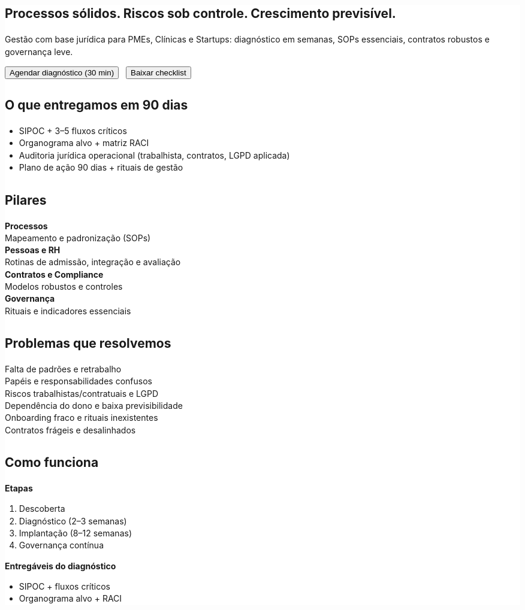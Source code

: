 <main class="wrap">
  <section class="hero">
    <div>
      <h1>Processos sólidos. Riscos sob controle. Crescimento previsível.</h1>
      <p class="lead">Gestão com base jurídica para PMEs, Clínicas e Startups: diagnóstico em semanas, SOPs essenciais, contratos robustos e governança leve.</p>
      <button class="cta" onclick="document.getElementById('contato').scrollIntoView({behavior:'smooth'})">Agendar diagnóstico (30 min)</button>
      <button class="cta secondary" onclick="document.getElementById('conteudo').scrollIntoView({behavior:'smooth'})" style="margin-left:8px">Baixar checklist</button>
    </div>
    <div class="card">
      <h2>O que entregamos em 90 dias</h2>
      <ul>
        <li>SIPOC + 3–5 fluxos críticos</li>
        <li>Organograma alvo + matriz RACI</li>
        <li>Auditoria jurídica operacional (trabalhista, contratos, LGPD aplicada)</li>
        <li>Plano de ação 90 dias + rituais de gestão</li>
      </ul>
    </div>
  </section>

  <section id="pilares">
    <h2>Pilares</h2>
    <div class="grid cols-4" style="grid-template-columns:repeat(4,1fr)">
      <div class="card"><strong>Processos</strong><br><span class="muted">Mapeamento e padronização (SOPs)</span></div>
      <div class="card"><strong>Pessoas e RH</strong><br><span class="muted">Rotinas de admissão, integração e avaliação</span></div>
      <div class="card"><strong>Contratos e Compliance</strong><br><span class="muted">Modelos robustos e controles</span></div>
      <div class="card"><strong>Governança</strong><br><span class="muted">Rituais e indicadores essenciais</span></div>
    </div>
  </section>

  <section id="problemas">
    <h2>Problemas que resolvemos</h2>
    <div class="grid cols-3">
      <div class="card">Falta de padrões e retrabalho</div>
      <div class="card">Papéis e responsabilidades confusos</div>
      <div class="card">Riscos trabalhistas/contratuais e LGPD</div>
      <div class="card">Dependência do dono e baixa previsibilidade</div>
      <div class="card">Onboarding fraco e rituais inexistentes</div>
      <div class="card">Contratos frágeis e desalinhados</div>
    </div>
  </section>

  <section id="como-funciona">
    <h2>Como funciona</h2>
    <div class="grid cols-2">
      <div class="card">
        <strong>Etapas</strong>
        <ol>
          <li>Descoberta</li>
          <li>Diagnóstico (2–3 semanas)</li>
          <li>Implantação (8–12 semanas)</li>
          <li>Governança contínua</li>
        </ol>
      </div>
      <div class="card">
        <strong>Entregáveis do diagnóstico</strong>
        <ul>
          <li>SIPOC + fluxos críticos</li>
          <li>Organograma alvo + RACI</li>